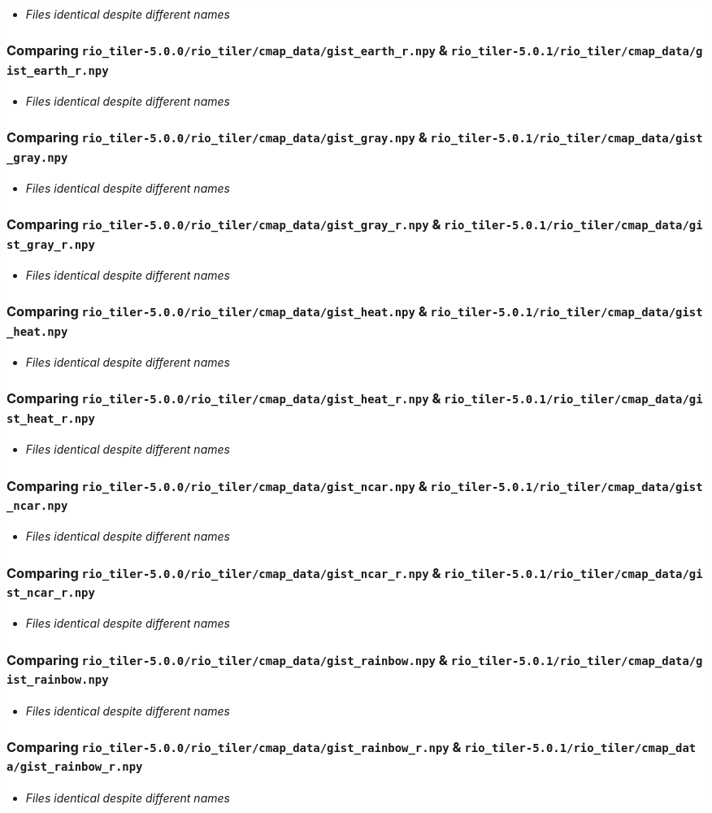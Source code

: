  * *Files identical despite different names*

### Comparing `rio_tiler-5.0.0/rio_tiler/cmap_data/gist_earth_r.npy` & `rio_tiler-5.0.1/rio_tiler/cmap_data/gist_earth_r.npy`

 * *Files identical despite different names*

### Comparing `rio_tiler-5.0.0/rio_tiler/cmap_data/gist_gray.npy` & `rio_tiler-5.0.1/rio_tiler/cmap_data/gist_gray.npy`

 * *Files identical despite different names*

### Comparing `rio_tiler-5.0.0/rio_tiler/cmap_data/gist_gray_r.npy` & `rio_tiler-5.0.1/rio_tiler/cmap_data/gist_gray_r.npy`

 * *Files identical despite different names*

### Comparing `rio_tiler-5.0.0/rio_tiler/cmap_data/gist_heat.npy` & `rio_tiler-5.0.1/rio_tiler/cmap_data/gist_heat.npy`

 * *Files identical despite different names*

### Comparing `rio_tiler-5.0.0/rio_tiler/cmap_data/gist_heat_r.npy` & `rio_tiler-5.0.1/rio_tiler/cmap_data/gist_heat_r.npy`

 * *Files identical despite different names*

### Comparing `rio_tiler-5.0.0/rio_tiler/cmap_data/gist_ncar.npy` & `rio_tiler-5.0.1/rio_tiler/cmap_data/gist_ncar.npy`

 * *Files identical despite different names*

### Comparing `rio_tiler-5.0.0/rio_tiler/cmap_data/gist_ncar_r.npy` & `rio_tiler-5.0.1/rio_tiler/cmap_data/gist_ncar_r.npy`

 * *Files identical despite different names*

### Comparing `rio_tiler-5.0.0/rio_tiler/cmap_data/gist_rainbow.npy` & `rio_tiler-5.0.1/rio_tiler/cmap_data/gist_rainbow.npy`

 * *Files identical despite different names*

### Comparing `rio_tiler-5.0.0/rio_tiler/cmap_data/gist_rainbow_r.npy` & `rio_tiler-5.0.1/rio_tiler/cmap_data/gist_rainbow_r.npy`

 * *Files identical despite different names*
